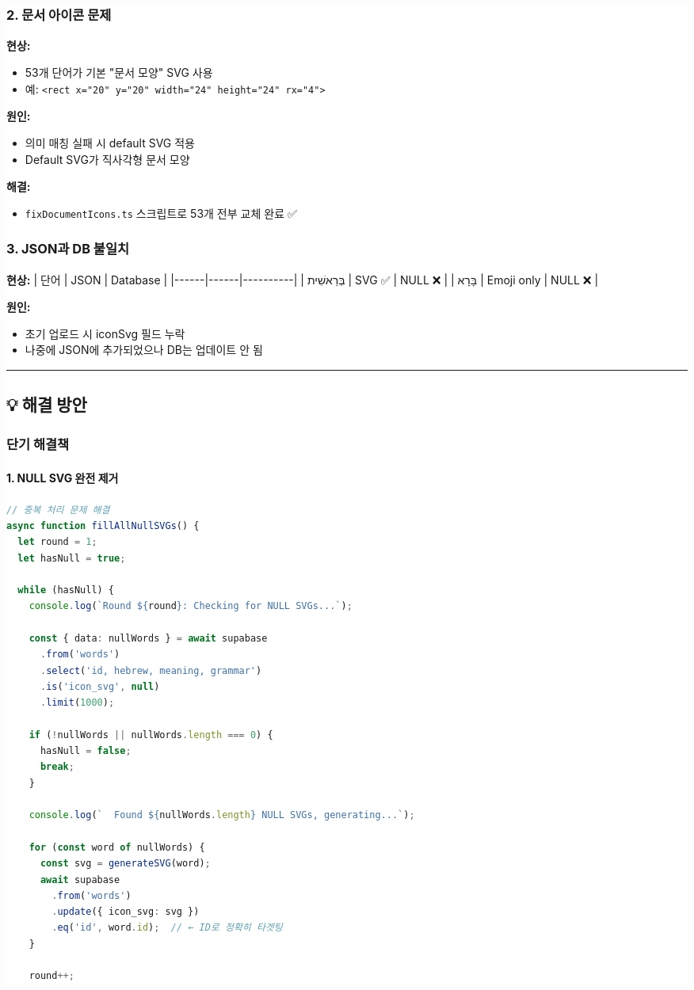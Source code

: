 ### 2. **문서 아이콘 문제**

**현상:**
- 53개 단어가 기본 "문서 모양" SVG 사용
- 예: `<rect x="20" y="20" width="24" height="24" rx="4">`

**원인:**
- 의미 매칭 실패 시 default SVG 적용
- Default SVG가 직사각형 문서 모양

**해결:**
- `fixDocumentIcons.ts` 스크립트로 53개 전부 교체 완료 ✅

### 3. **JSON과 DB 불일치**

**현상:**
| 단어 | JSON | Database |
|------|------|----------|
| בְּרֵאשִׁית | SVG ✅ | NULL ❌ |
| בָּרָא | Emoji only | NULL ❌ |

**원인:**
- 초기 업로드 시 iconSvg 필드 누락
- 나중에 JSON에 추가되었으나 DB는 업데이트 안 됨

---

## 💡 해결 방안

### 단기 해결책

#### 1. **NULL SVG 완전 제거**

```typescript
// 중복 처리 문제 해결
async function fillAllNullSVGs() {
  let round = 1;
  let hasNull = true;

  while (hasNull) {
    console.log(`Round ${round}: Checking for NULL SVGs...`);

    const { data: nullWords } = await supabase
      .from('words')
      .select('id, hebrew, meaning, grammar')
      .is('icon_svg', null)
      .limit(1000);

    if (!nullWords || nullWords.length === 0) {
      hasNull = false;
      break;
    }

    console.log(`  Found ${nullWords.length} NULL SVGs, generating...`);

    for (const word of nullWords) {
      const svg = generateSVG(word);
      await supabase
        .from('words')
        .update({ icon_svg: svg })
        .eq('id', word.id);  // ← ID로 정확히 타겟팅
    }

    round++;
```